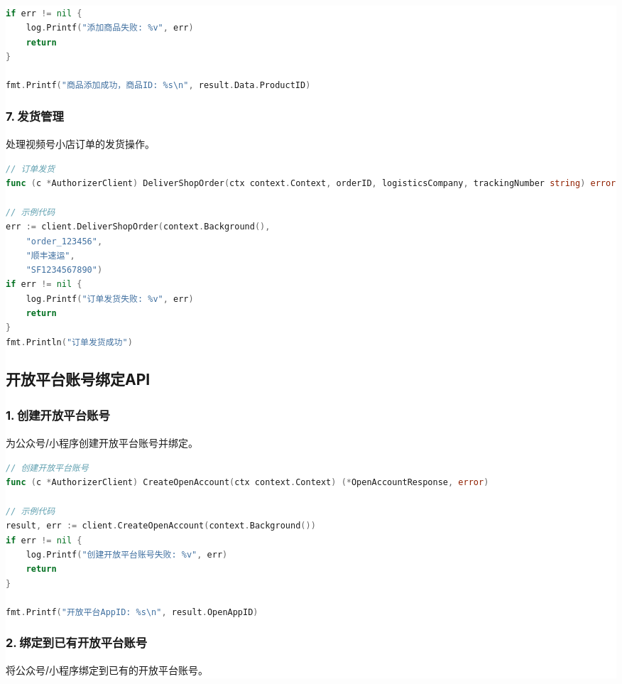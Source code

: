 ```go
if err != nil {
    log.Printf("添加商品失败: %v", err)
    return
}

fmt.Printf("商品添加成功，商品ID: %s\n", result.Data.ProductID)
```

### 7. 发货管理

处理视频号小店订单的发货操作。

```go
// 订单发货
func (c *AuthorizerClient) DeliverShopOrder(ctx context.Context, orderID, logisticsCompany, trackingNumber string) error

// 示例代码
err := client.DeliverShopOrder(context.Background(), 
    "order_123456", 
    "顺丰速运", 
    "SF1234567890")
if err != nil {
    log.Printf("订单发货失败: %v", err)
    return
}
fmt.Println("订单发货成功")
```

## 开放平台账号绑定API

### 1. 创建开放平台账号

为公众号/小程序创建开放平台账号并绑定。

```go
// 创建开放平台账号
func (c *AuthorizerClient) CreateOpenAccount(ctx context.Context) (*OpenAccountResponse, error)

// 示例代码
result, err := client.CreateOpenAccount(context.Background())
if err != nil {
    log.Printf("创建开放平台账号失败: %v", err)
    return
}

fmt.Printf("开放平台AppID: %s\n", result.OpenAppID)
```

### 2. 绑定到已有开放平台账号

将公众号/小程序绑定到已有的开放平台账号。
